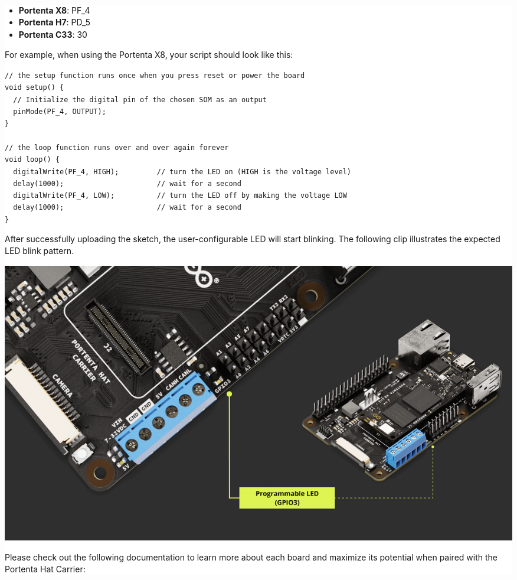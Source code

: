 - **Portenta X8**: PF_4
- **Portenta H7**: PD_5
- **Portenta C33**: 30

For example, when using the Portenta X8, your script should look like this:

```arduino
// the setup function runs once when you press reset or power the board
void setup() {
  // Initialize the digital pin of the chosen SOM as an output
  pinMode(PF_4, OUTPUT);
}

// the loop function runs over and over again forever
void loop() {
  digitalWrite(PF_4, HIGH);         // turn the LED on (HIGH is the voltage level)
  delay(1000);                      // wait for a second
  digitalWrite(PF_4, LOW);          // turn the LED off by making the voltage LOW
  delay(1000);                      // wait for a second
}
```

After successfully uploading the sketch, the user-configurable LED will start blinking. The following clip illustrates the expected LED blink pattern.

![Portenta Hat Carrier Hello World Blink](assets/portentaHATcarrier_helloWorld.gif)

Please check out the following documentation to learn more about each board and maximize its potential when paired with the Portenta Hat Carrier:
